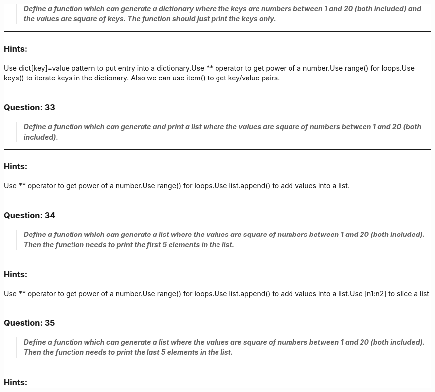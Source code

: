 > **_Define a function which can generate a dictionary where the keys are numbers between 1 and 20 (both included) and the values are square of keys. The function should just print the keys only._**

---

### Hints:


Use dict[key]=value pattern to put entry into a dictionary.Use ** operator to get power of a number.Use range() for loops.Use keys() to iterate keys in the dictionary. Also we can use item() to get key/value pairs.


---

### **Question: 33**

> **_Define a function which can generate and print a list where the values are square of numbers between 1 and 20 (both included)._**

---

### Hints:


Use ** operator to get power of a number.Use range() for loops.Use list.append() to add values into a list.


---

### **Question: 34**

> **_Define a function which can generate a list where the values are square of numbers between 1 and 20 (both included). Then the function needs to print the first 5 elements in the list._**

---

### Hints:


Use ** operator to get power of a number.Use range() for loops.Use list.append() to add values into a list.Use [n1:n2] to slice a list


---

### **Question: 35**

> **_Define a function which can generate a list where the values are square of numbers between 1 and 20 (both included). Then the function needs to print the last 5 elements in the list._**

---

### Hints:

